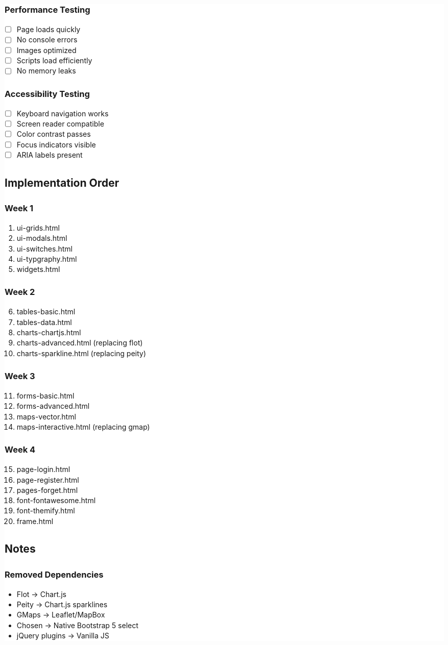 ### Performance Testing
- [ ] Page loads quickly
- [ ] No console errors
- [ ] Images optimized
- [ ] Scripts load efficiently
- [ ] No memory leaks

### Accessibility Testing
- [ ] Keyboard navigation works
- [ ] Screen reader compatible
- [ ] Color contrast passes
- [ ] Focus indicators visible
- [ ] ARIA labels present

## Implementation Order

### Week 1
1. ui-grids.html
2. ui-modals.html
3. ui-switches.html
4. ui-typgraphy.html
5. widgets.html

### Week 2
6. tables-basic.html
7. tables-data.html
8. charts-chartjs.html
9. charts-advanced.html (replacing flot)
10. charts-sparkline.html (replacing peity)

### Week 3
11. forms-basic.html
12. forms-advanced.html
13. maps-vector.html
14. maps-interactive.html (replacing gmap)

### Week 4
15. page-login.html
16. page-register.html
17. pages-forget.html
18. font-fontawesome.html
19. font-themify.html
20. frame.html

## Notes

### Removed Dependencies
- Flot → Chart.js
- Peity → Chart.js sparklines
- GMaps → Leaflet/MapBox
- Chosen → Native Bootstrap 5 select
- jQuery plugins → Vanilla JS
